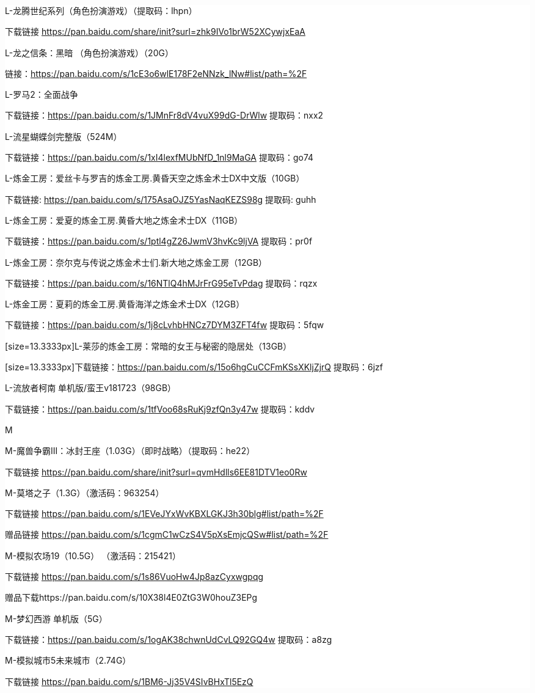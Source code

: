L-龙腾世纪系列（角色扮演游戏）（提取码：lhpn）

下载链接 https://pan.baidu.com/share/init?surl=zhk9IVo1brW52XCywjxEaA

L-龙之信条：黑暗 （角色扮演游戏）（20G）

链接：https://pan.baidu.com/s/1cE3o6wlE178F2eNNzk_lNw#list/path=%2F

L-罗马2：全面战争

下载链接：https://pan.baidu.com/s/1JMnFr8dV4vuX99dG-DrWlw 提取码：nxx2

L-流星蝴蝶剑完整版（524M）

下载链接：https://pan.baidu.com/s/1xI4lexfMUbNfD_1nl9MaGA 提取码：go74

L-炼金工房：爱丝卡与罗吉的炼金工房.黄昏天空之炼金术士DX中文版（10GB）

下载链接: https://pan.baidu.com/s/175AsaOJZ5YasNaqKEZS98g 提取码: guhh

L-炼金工房：爱夏的炼金工房.黄昏大地之炼金术士DX（11GB）

下载链接：https://pan.baidu.com/s/1ptl4gZ26JwmV3hvKc9ljVA 提取码：pr0f

L-炼金工房：奈尔克与传说之炼金术士们.新大地之炼金工房（12GB）

下载链接：https://pan.baidu.com/s/16NTlQ4hMJrFrG95eTvPdag 提取码：rqzx

L-炼金工房：夏莉的炼金工房.黄昏海洋之炼金术士DX（12GB）

下载链接：https://pan.baidu.com/s/1j8cLvhbHNCz7DYM3ZFT4fw 提取码：5fqw

[size=13.3333px]L-莱莎的炼金工房：常暗的女王与秘密的隐居处（13GB）

[size=13.3333px]下载链接：https://pan.baidu.com/s/15o6hgCuCCFmKSsXKljZjrQ 提取码：6jzf

L-流放者柯南 单机版/蛮王v181723（98GB）

下载链接：https://pan.baidu.com/s/1tfVoo68sRuKj9zfQn3y47w 提取码：kddv

M

M-魔兽争霸III：冰封王座（1.03G）（即时战略）（提取码：he22）

下载链接 https://pan.baidu.com/share/init?surl=qvmHdlls6EE81DTV1eo0Rw

M-莫塔之子（1.3G）（激活码：963254）

下载链接  https://pan.baidu.com/s/1EVeJYxWvKBXLGKJ3h30blg#list/path=%2F

赠品链接  https://pan.baidu.com/s/1cgmC1wCzS4V5pXsEmjcQSw#list/path=%2F

M-模拟农场19（10.5G） （激活码：215421）

下载链接 https://pan.baidu.com/s/1s86VuoHw4Jp8azCyxwgpqg

赠品下载https://pan.baidu.com/s/10X38l4E0ZtG3W0houZ3EPg

M-梦幻西游 单机版（5G）

下载链接：https://pan.baidu.com/s/1ogAK38chwnUdCvLQ92GQ4w 提取码：a8zg

M-模拟城市5未来城市（2.74G）

下载链接 https://pan.baidu.com/s/1BM6-Jj35V4SIvBHxTl5EzQ
